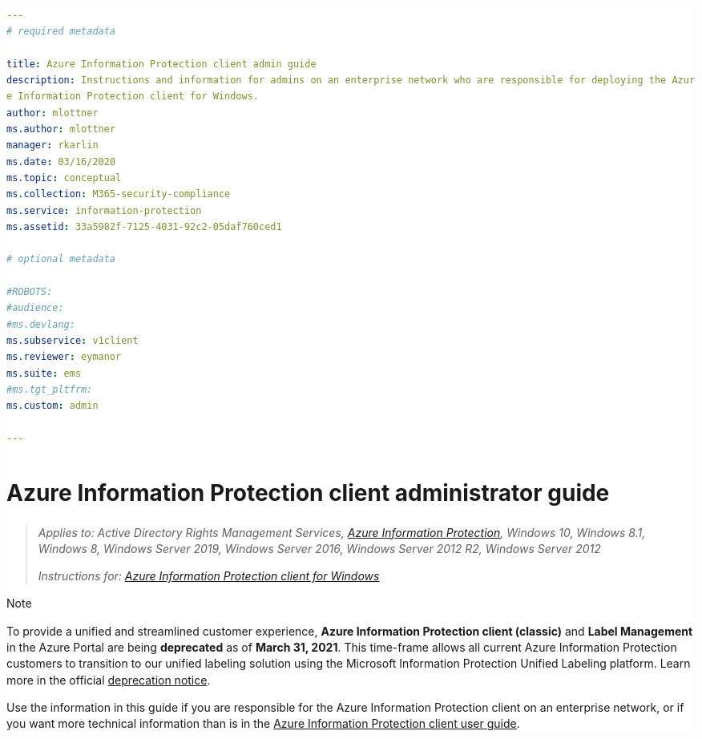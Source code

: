 ```yaml
---
# required metadata

title: Azure Information Protection client admin guide
description: Instructions and information for admins on an enterprise network who are responsible for deploying the Azure Information Protection client for Windows.
author: mlottner
ms.author: mlottner
manager: rkarlin
ms.date: 03/16/2020
ms.topic: conceptual
ms.collection: M365-security-compliance
ms.service: information-protection
ms.assetid: 33a5982f-7125-4031-92c2-05daf760ced1

# optional metadata

#ROBOTS:
#audience:
#ms.devlang:
ms.subservice: v1client
ms.reviewer: eymanor
ms.suite: ems
#ms.tgt_pltfrm:
ms.custom: admin

---
```



# Azure Information Protection client administrator guide

>*Applies to: Active Directory Rights Management Services, [Azure Information Protection](https://azure.microsoft.com/pricing/details/information-protection), Windows 10, Windows 8.1, Windows 8, Windows Server 2019, Windows Server 2016, Windows Server 2012 R2, Windows Server 2012*
>
> *Instructions for: [Azure Information Protection client for Windows](../faqs.md#whats-the-difference-between-the-azure-information-protection-client-and-the-azure-information-protection-unified-labeling-client)*

>[!NOTE] 
> To provide a unified and streamlined customer experience, **Azure Information Protection client (classic)** and **Label Management** in the Azure Portal are being **deprecated** as of **March 31, 2021**. This time-frame allows all current Azure Information Protection customers to transition to our unified labeling solution using the Microsoft Information Protection Unified Labeling platform. Learn more in the official [deprecation notice](https://aka.ms/aipclassicsunset).

Use the information in this guide if you are responsible for the Azure Information Protection client on an enterprise network, or if you want more technical information than is in the [Azure Information Protection client user guide](client-user-guide.md). 
